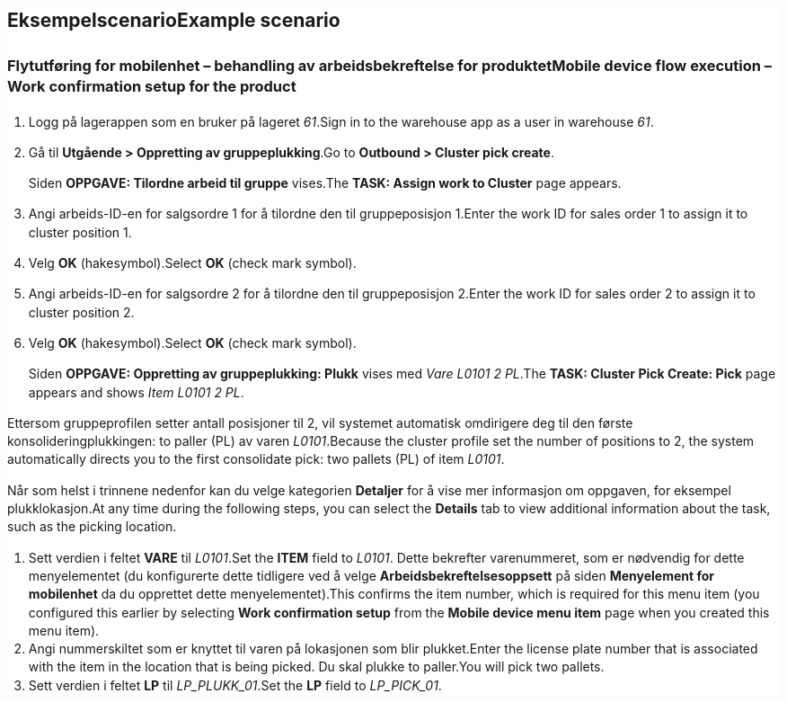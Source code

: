 ## <a name="example-scenario"></a><a name="example-scenario"></a><span data-ttu-id="cbba4-247">Eksempelscenario</span><span class="sxs-lookup"><span data-stu-id="cbba4-247">Example scenario</span></span>

### <a name="mobile-device-flow-execution--work-confirmation-setup-for-the-product"></a><span data-ttu-id="cbba4-248">Flytutføring for mobilenhet – behandling av arbeidsbekreftelse for produktet</span><span class="sxs-lookup"><span data-stu-id="cbba4-248">Mobile device flow execution – Work confirmation setup for the product</span></span>

1. <span data-ttu-id="cbba4-249">Logg på lagerappen som en bruker på lageret *61*.</span><span class="sxs-lookup"><span data-stu-id="cbba4-249">Sign in to the warehouse app as a user in warehouse *61*.</span></span>
1. <span data-ttu-id="cbba4-250">Gå til **Utgående \> Oppretting av gruppeplukking**.</span><span class="sxs-lookup"><span data-stu-id="cbba4-250">Go to **Outbound \> Cluster pick create**.</span></span>

    <span data-ttu-id="cbba4-251">Siden **OPPGAVE: Tilordne arbeid til gruppe** vises.</span><span class="sxs-lookup"><span data-stu-id="cbba4-251">The **TASK: Assign work to Cluster** page appears.</span></span>

1. <span data-ttu-id="cbba4-252">Angi arbeids-ID-en for salgsordre 1 for å tilordne den til gruppeposisjon 1.</span><span class="sxs-lookup"><span data-stu-id="cbba4-252">Enter the work ID for sales order 1 to assign it to cluster position 1.</span></span>
1. <span data-ttu-id="cbba4-253">Velg **OK** (hakesymbol).</span><span class="sxs-lookup"><span data-stu-id="cbba4-253">Select **OK** (check mark symbol).</span></span>
1. <span data-ttu-id="cbba4-254">Angi arbeids-ID-en for salgsordre 2 for å tilordne den til gruppeposisjon 2.</span><span class="sxs-lookup"><span data-stu-id="cbba4-254">Enter the work ID for sales order 2 to assign it to cluster position 2.</span></span>
1. <span data-ttu-id="cbba4-255">Velg **OK** (hakesymbol).</span><span class="sxs-lookup"><span data-stu-id="cbba4-255">Select **OK** (check mark symbol).</span></span>

    <span data-ttu-id="cbba4-256">Siden **OPPGAVE: Oppretting av gruppeplukking: Plukk** vises med *Vare L0101 2 PL*.</span><span class="sxs-lookup"><span data-stu-id="cbba4-256">The **TASK: Cluster Pick Create: Pick** page appears and shows *Item L0101 2 PL*.</span></span>

<span data-ttu-id="cbba4-257">Ettersom gruppeprofilen setter antall posisjoner til 2, vil systemet automatisk omdirigere deg til den første konsolideringplukkingen: to paller (PL) av varen *L0101*.</span><span class="sxs-lookup"><span data-stu-id="cbba4-257">Because the cluster profile set the number of positions to 2, the system automatically directs you to the first consolidate pick: two pallets (PL) of item *L0101*.</span></span>

<span data-ttu-id="cbba4-258">Når som helst i trinnene nedenfor kan du velge kategorien **Detaljer** for å vise mer informasjon om oppgaven, for eksempel plukklokasjon.</span><span class="sxs-lookup"><span data-stu-id="cbba4-258">At any time during the following steps, you can select the **Details** tab to view additional information about the task, such as the picking location.</span></span>

1. <span data-ttu-id="cbba4-259">Sett verdien i feltet **VARE** til *L0101*.</span><span class="sxs-lookup"><span data-stu-id="cbba4-259">Set the **ITEM** field to *L0101*.</span></span> <span data-ttu-id="cbba4-260">Dette bekrefter varenummeret, som er nødvendig for dette menyelementet (du konfigurerte dette tidligere ved å velge **Arbeidsbekreftelsesoppsett** på siden **Menyelement for mobilenhet** da du opprettet dette menyelementet).</span><span class="sxs-lookup"><span data-stu-id="cbba4-260">This confirms the item number, which is required for this menu item (you configured this earlier by selecting **Work confirmation setup**  from the **Mobile device menu item** page when you created this menu item).</span></span>
1. <span data-ttu-id="cbba4-261">Angi nummerskiltet som er knyttet til varen på lokasjonen som blir plukket.</span><span class="sxs-lookup"><span data-stu-id="cbba4-261">Enter the license plate number that is associated with the item in the location that is being picked.</span></span> <span data-ttu-id="cbba4-262">Du skal plukke to paller.</span><span class="sxs-lookup"><span data-stu-id="cbba4-262">You will pick two pallets.</span></span>
1. <span data-ttu-id="cbba4-263">Sett verdien i feltet **LP** til *LP\_PLUKK\_01*.</span><span class="sxs-lookup"><span data-stu-id="cbba4-263">Set the **LP** field to *LP\_PICK\_01*.</span></span>